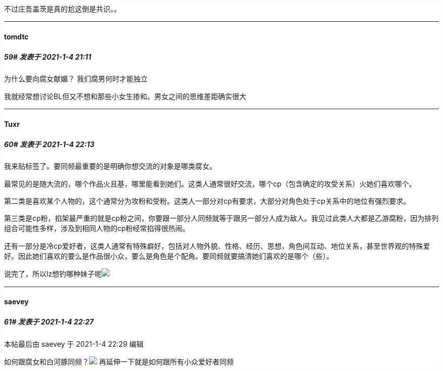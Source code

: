  不过庄吾盖茨是真的尬这倒是共识。。







*****

####  tomdtc  
##### 59#       发表于 2021-1-4 21:11




为什么要向腐女献媚？ 我们腐男何时才能独立

我就经常想讨论BL但又不想和那些小女生掺和。男女之间的思维差距确实很大







*****

####  Tuxr  
##### 60#       发表于 2021-1-4 22:13




我来贴标签了。要同频最重要的是明确你想交流的对象是哪类腐女。

最常见的是随大流的，哪个作品火且基，哪里能看到她们。这类人通常很好交流，哪个cp（包含确定的攻受关系）火她们喜欢哪个。

第二类是喜欢某个人物的，这个通常分为攻粉和受粉。这类人一部分对cp有要求，大部分对角色处于cp关系中的地位有强烈要求。

第三类是cp粉，掐架最严重的就是cp粉之间，你要跟一部分人同频就等于跟另一部分人成为敌人。我见过此类人大都是乙游腐粉，因为排列组合可能性多样，涉及到相同人物的cp粉经常掐得很热闹。

还有一部分是冷cp爱好者，这类人通常有特殊癖好，包括对人物外貌、性格、经历、思想，角色间互动、地位关系，甚至世界观的特殊爱好。因此她们喜欢的要么是作品很小众，要么是角色是个配角。要同频就要搞清她们喜欢的是哪个（些）。


说完了，所以lz想钓哪种妹子呢<img src="https://static.saraba1st.com/image/smiley/face2017/057.png" referrerpolicy="no-referrer">







*****

####  saevey  
##### 61#       发表于 2021-1-4 22:27



 本帖最后由 saevey 于 2021-1-4 22:29 编辑 

如何跟腐女和白河豚同频？<img src="https://static.saraba1st.com/image/smiley/face2017/049.png" referrerpolicy="no-referrer">
再延伸一下就是如何跟所有小众爱好者同频


